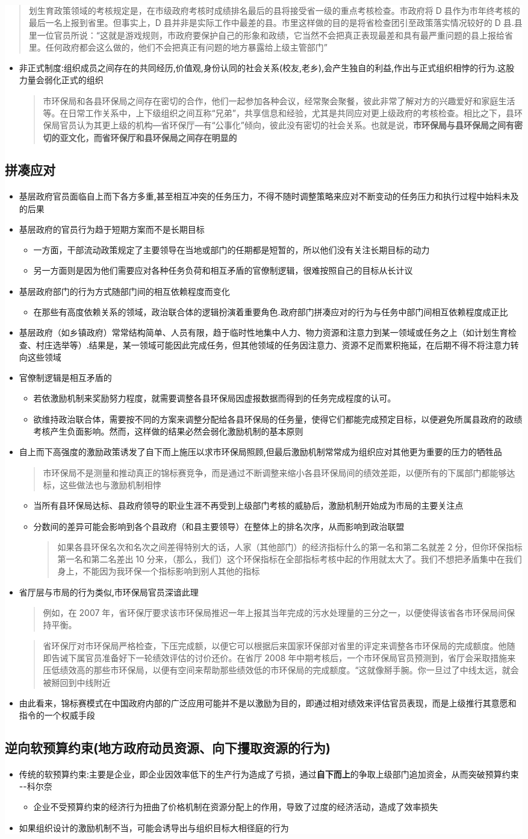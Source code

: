   > 划生育政策领域的考核规定是，在市级政府考核时成绩排名最后的县将接受省一级的重点考核检查。市政府将 D 县作为市年终考核的最后一名上报到省里。但事实上，D 县并非是实际工作中最差的县。市里这样做的目的是将省检查团引至政策落实情况较好的 D 县.县里一位官员所说：“这就是游戏规则，市政府要保护自己的形象和政绩，它当然不会把真正表现最差和具有最严重问题的县上报给省里。任何政府都会这么做的，他们不会把真正有问题的地方暴露给上级主管部门”

- 非正式制度:组织成员之间存在的共同经历,价值观,身份认同的社会关系(校友,老乡),会产生独自的利益,作出与正式组织相悖的行为.这股力量会弱化正式的组织

  > 市环保局和各县环保局之间存在密切的合作，他们一起参加各种会议，经常聚会聚餐，彼此非常了解对方的兴趣爱好和家庭生活等。在日常工作关系中，上下级组织之间互称“兄弟”，共享信息和经验，尤其是共同应对更上级政府的考核检查。相比之下，县环保局官员认为其更上级的机构—省环保厅—有“公事化”倾向，彼此没有密切的社会关系。也就是说，**市环保局与县环保局之间有密切的亚文化，而省环保厅和县环保局之间存在明显的**

## 拼凑应对

- 基层政府官员面临自上而下各方多重,甚至相互冲突的任务压力，不得不随时调整策略来应对不断变动的任务压力和执行过程中始料未及的后果

- 基层政府的官员行为趋于短期方案而不是长期目标

  - 一方面，干部流动政策规定了主要领导在当地或部门的任期都是短暂的，所以他们没有关注长期目标的动力

  - 另一方面则是因为他们需要应对各种任务负荷和相互矛盾的官僚制逻辑，很难按照自己的目标从长计议

- 基层政府部门的行为方式随部门间的相互依赖程度而变化

  - 在那些有高度依赖关系的领域，政治联合体的逻辑扮演着重要角色.政府部门拼凑应对的行为与任务中部门间相互依赖程度成正比

- 基层政府（如乡镇政府）常常结构简单、人员有限，趋于临时性地集中人力、物力资源和注意力到某一领域或任务之上（如计划生育检查、村庄选举等）.结果是，某一领域可能因此完成任务，但其他领域的任务因注意力、资源不足而累积拖延，在后期不得不将注意力转向这些领域

- 官僚制逻辑是相互矛盾的

  - 若依激励机制来奖励努力程度，就需要调整各县环保局因虚报数据而得到的任务完成程度的认可。

  - 欲维持政治联合体，需要按不同的方案来调整分配给各县环保局的任务量，使得它们都能完成预定目标，以便避免所属县政府的政绩考核产生负面影响。然而，这样做的结果必然会弱化激励机制的基本原则

- 自上而下高强度的激励政策诱发了自下而上施压以求市环保局照顾,但最后激励机制常常成为组织应对其他更为重要的压力的牺牲品

  > 市环保局不是测量和推动真正的锦标赛竞争，而是通过不断调整来缩小各县环保局间的绩效差距，以便所有的下属部门都能够达标，这些做法也与激励机制相悖

  - 当所有县环保局达标、县政府领导的职业生涯不再受到上级部门考核的威胁后，激励机制开始成为市局的主要关注点

  - 分数间的差异可能会影响到各个县政府（和县主要领导）在整体上的排名次序，从而影响到政治联盟

    > 如果各县环保名次和名次之间差得特别大的话，人家（其他部门）的经济指标什么的第一名和第二名就差 2 分，但你环保指标第一名和第二名差出 10 分来，（那么，我们）这个环保指标在全部指标考核中起的作用就太大了。我们不想把矛盾集中在我们身上，不能因为我环保一个指标影响到别人其他的指标

- 省厅层与市局的行为类似,市环保局官员深谙此理

  > 例如，在 2007 年，省环保厅要求该市环保局推迟一年上报其当年完成的污水处理量的三分之一，以便使得该省各市环保局间保持平衡。

  > 省环保厅对市环保局严格检查，下压完成额，以便它可以根据后来国家环保部对省里的评定来调整各市环保局的完成额度。他随即告诫下属官员准备好下一轮绩效评估的讨价还价。在省厅 2008 年中期考核后，一个市环保局官员预测到，省厅会采取措施来压低绩效高的那些市环保局，以便有空间来帮助那些绩效低的市环保局的完成额度。“这就像掰手腕。你一旦过了中线太远，就会被掰回到中线附近

- 由此看来，锦标赛模式在中国政府内部的广泛应用可能并不是以激励为目的，即通过相对绩效来评估官员表现，而是上级推行其意愿和指令的一个权威手段

## 逆向软预算约束(地方政府动员资源、向下攫取资源的行为)

- 传统的软预算约束:主要是企业，即企业因效率低下的生产行为造成了亏损，通过**自下而上**的争取上级部门追加资金，从而突破预算约束 --科尔奈

  - 企业不受预算约束的经济行为扭曲了价格机制在资源分配上的作用，导致了过度的经济活动，造成了效率损失

- 如果组织设计的激励机制不当，可能会诱导出与组织目标大相径庭的行为
